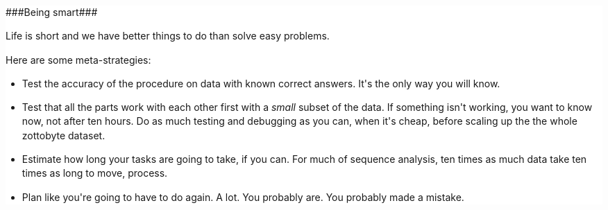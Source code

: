 ###Being smart### 

Life is short and we have better things to do than solve easy problems.   

Here are some meta-strategies:

+ Test the accuracy of the procedure on data with known correct answers.   It's the only way you will know.

+ Test that all the parts work with each other first with a *small* subset of the data.  If something isn't working, you want to know now, not after ten hours.  Do as much testing and debugging as you can, when it's cheap, before scaling up the the whole zottobyte dataset.
 
+ Estimate how long your tasks are going to take, if you can.    For much of sequence analysis, ten times as much data take ten times as long to move, process.

+ Plan like you're going to have to do <any particular task> again.  A lot.  You probably are.  You probably made a mistake.  

